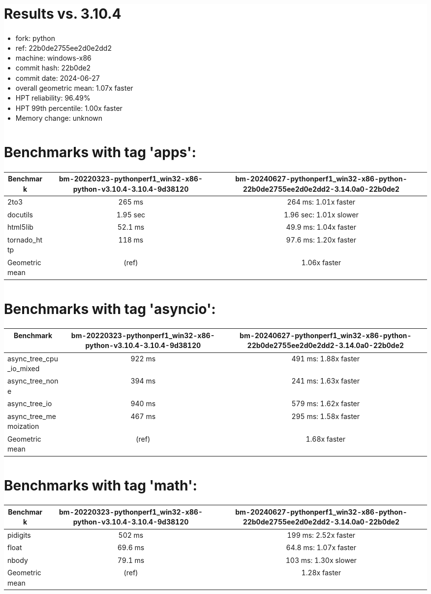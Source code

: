 # Results vs. 3.10.4

- fork: python
- ref: 22b0de2755ee2d0e2dd2
- machine: windows-x86
- commit hash: 22b0de2
- commit date: 2024-06-27
- overall geometric mean: 1.07x faster
- HPT reliability: 96.49%
- HPT 99th percentile: 1.00x faster
- Memory change: unknown

Benchmarks with tag 'apps':
===========================

| Benchmark      | bm-20220323-pythonperf1_win32-x86-python-v3.10.4-3.10.4-9d38120 | bm-20240627-pythonperf1_win32-x86-python-22b0de2755ee2d0e2dd2-3.14.0a0-22b0de2 |
|----------------|:---------------------------------------------------------------:|:------------------------------------------------------------------------------:|
| 2to3           | 265 ms                                                          | 264 ms: 1.01x faster                                                           |
| docutils       | 1.95 sec                                                        | 1.96 sec: 1.01x slower                                                         |
| html5lib       | 52.1 ms                                                         | 49.9 ms: 1.04x faster                                                          |
| tornado_http   | 118 ms                                                          | 97.6 ms: 1.20x faster                                                          |
| Geometric mean | (ref)                                                           | 1.06x faster                                                                   |

Benchmarks with tag 'asyncio':
==============================

| Benchmark               | bm-20220323-pythonperf1_win32-x86-python-v3.10.4-3.10.4-9d38120 | bm-20240627-pythonperf1_win32-x86-python-22b0de2755ee2d0e2dd2-3.14.0a0-22b0de2 |
|-------------------------|:---------------------------------------------------------------:|:------------------------------------------------------------------------------:|
| async_tree_cpu_io_mixed | 922 ms                                                          | 491 ms: 1.88x faster                                                           |
| async_tree_none         | 394 ms                                                          | 241 ms: 1.63x faster                                                           |
| async_tree_io           | 940 ms                                                          | 579 ms: 1.62x faster                                                           |
| async_tree_memoization  | 467 ms                                                          | 295 ms: 1.58x faster                                                           |
| Geometric mean          | (ref)                                                           | 1.68x faster                                                                   |

Benchmarks with tag 'math':
===========================

| Benchmark      | bm-20220323-pythonperf1_win32-x86-python-v3.10.4-3.10.4-9d38120 | bm-20240627-pythonperf1_win32-x86-python-22b0de2755ee2d0e2dd2-3.14.0a0-22b0de2 |
|----------------|:---------------------------------------------------------------:|:------------------------------------------------------------------------------:|
| pidigits       | 502 ms                                                          | 199 ms: 2.52x faster                                                           |
| float          | 69.6 ms                                                         | 64.8 ms: 1.07x faster                                                          |
| nbody          | 79.1 ms                                                         | 103 ms: 1.30x slower                                                           |
| Geometric mean | (ref)                                                           | 1.28x faster                                                                   |
